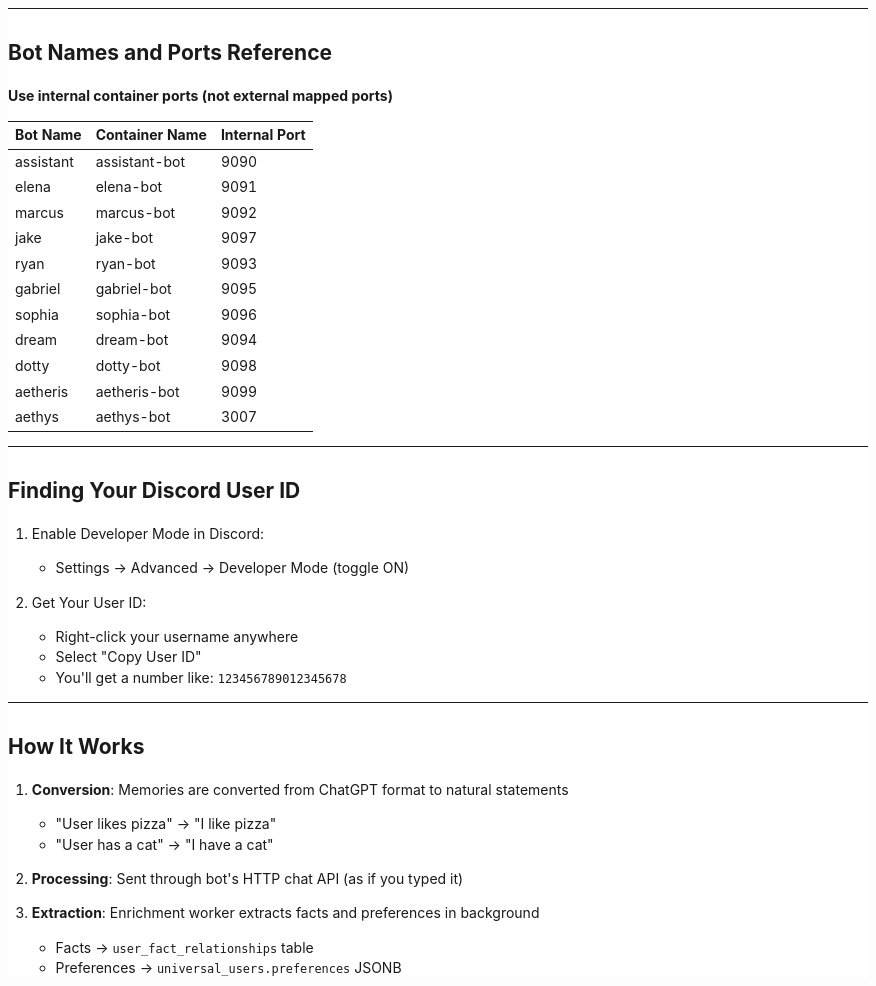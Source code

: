 
---

## Bot Names and Ports Reference

**Use internal container ports (not external mapped ports)**

| Bot Name  | Container Name | Internal Port |
|-----------|----------------|---------------|
| assistant | assistant-bot  | 9090          |
| elena     | elena-bot      | 9091          |
| marcus    | marcus-bot     | 9092          |
| jake      | jake-bot       | 9097          |
| ryan      | ryan-bot       | 9093          |
| gabriel   | gabriel-bot    | 9095          |
| sophia    | sophia-bot     | 9096          |
| dream     | dream-bot      | 9094          |
| dotty     | dotty-bot      | 9098          |
| aetheris  | aetheris-bot   | 9099          |
| aethys    | aethys-bot     | 3007          |

---

## Finding Your Discord User ID

1. Enable Developer Mode in Discord:
   - Settings → Advanced → Developer Mode (toggle ON)

2. Get Your User ID:
   - Right-click your username anywhere
   - Select "Copy User ID"
   - You'll get a number like: `123456789012345678`

---

## How It Works

1. **Conversion**: Memories are converted from ChatGPT format to natural statements
   - "User likes pizza" → "I like pizza"
   - "User has a cat" → "I have a cat"

2. **Processing**: Sent through bot's HTTP chat API (as if you typed it)

3. **Extraction**: Enrichment worker extracts facts and preferences in background
   - Facts → `user_fact_relationships` table
   - Preferences → `universal_users.preferences` JSONB
